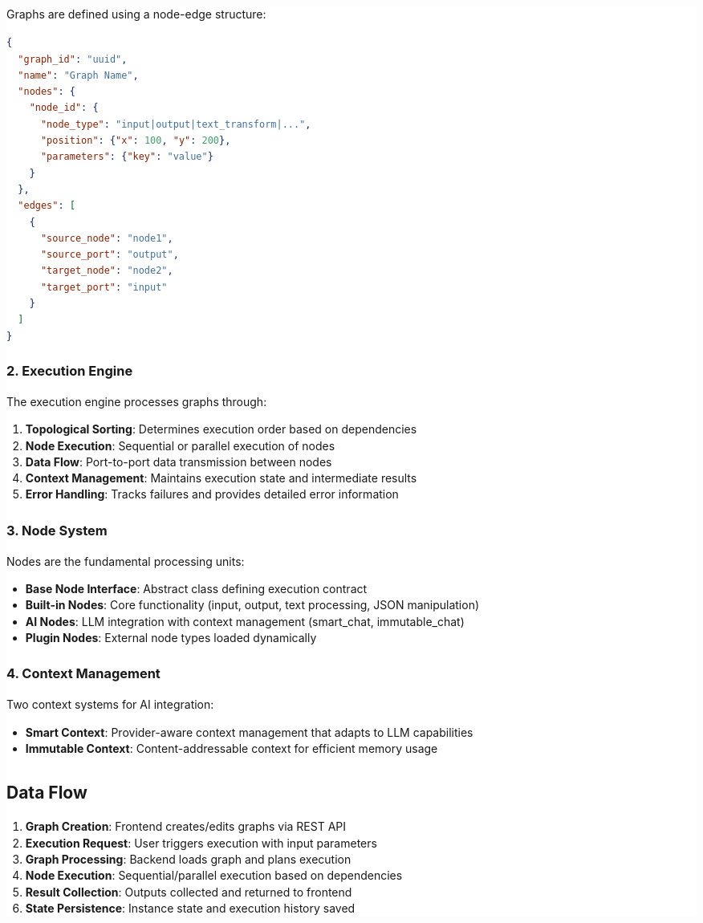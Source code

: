 Graphs are defined using a node-edge structure:

```json
{
  "graph_id": "uuid",
  "name": "Graph Name",
  "nodes": {
    "node_id": {
      "node_type": "input|output|text_transform|...",
      "position": {"x": 100, "y": 200},
      "parameters": {"key": "value"}
    }
  },
  "edges": [
    {
      "source_node": "node1",
      "source_port": "output",
      "target_node": "node2", 
      "target_port": "input"
    }
  ]
}
```

### 2. Execution Engine

The execution engine processes graphs through:

1. **Topological Sorting**: Determines execution order based on dependencies
2. **Node Execution**: Sequential or parallel execution of nodes
3. **Data Flow**: Port-to-port data transmission between nodes
4. **Context Management**: Maintains execution state and intermediate results
5. **Error Handling**: Tracks failures and provides detailed error information

### 3. Node System

Nodes are the fundamental processing units:

- **Base Node Interface**: Abstract class defining execution contract
- **Built-in Nodes**: Core functionality (input, output, text processing, JSON manipulation)
- **AI Nodes**: LLM integration with context management (smart_chat, immutable_chat)
- **Plugin Nodes**: External node types loaded dynamically

### 4. Context Management

Two context systems for AI integration:

- **Smart Context**: Provider-aware context management that adapts to LLM capabilities
- **Immutable Context**: Content-addressable context for efficient memory usage

## Data Flow

1. **Graph Creation**: Frontend creates/edits graphs via REST API
2. **Execution Request**: User triggers execution with input parameters
3. **Graph Processing**: Backend loads graph and plans execution
4. **Node Execution**: Sequential/parallel execution based on dependencies
5. **Result Collection**: Outputs collected and returned to frontend
6. **State Persistence**: Instance state and execution history saved
